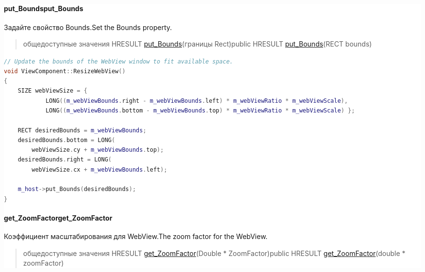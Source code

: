 #### <span data-ttu-id="48a2b-188">put_Bounds</span><span class="sxs-lookup"><span data-stu-id="48a2b-188">put_Bounds</span></span> 

<span data-ttu-id="48a2b-189">Задайте свойство Bounds.</span><span class="sxs-lookup"><span data-stu-id="48a2b-189">Set the Bounds property.</span></span>

> <span data-ttu-id="48a2b-190">общедоступные значения HRESULT [put_Bounds](#put_bounds)(границы Rect)</span><span class="sxs-lookup"><span data-stu-id="48a2b-190">public HRESULT [put_Bounds](#put_bounds)(RECT bounds)</span></span>

```cpp
// Update the bounds of the WebView window to fit available space.
void ViewComponent::ResizeWebView()
{
    SIZE webViewSize = {
            LONG((m_webViewBounds.right - m_webViewBounds.left) * m_webViewRatio * m_webViewScale),
            LONG((m_webViewBounds.bottom - m_webViewBounds.top) * m_webViewRatio * m_webViewScale) };

    RECT desiredBounds = m_webViewBounds;
    desiredBounds.bottom = LONG(
        webViewSize.cy + m_webViewBounds.top);
    desiredBounds.right = LONG(
        webViewSize.cx + m_webViewBounds.left);

    m_host->put_Bounds(desiredBounds);
}
```

#### <span data-ttu-id="48a2b-191">get_ZoomFactor</span><span class="sxs-lookup"><span data-stu-id="48a2b-191">get_ZoomFactor</span></span> 

<span data-ttu-id="48a2b-192">Коэффициент масштабирования для WebView.</span><span class="sxs-lookup"><span data-stu-id="48a2b-192">The zoom factor for the WebView.</span></span>

> <span data-ttu-id="48a2b-193">общедоступные значения HRESULT [get_ZoomFactor](#get_zoomfactor)(Double \* ZoomFactor)</span><span class="sxs-lookup"><span data-stu-id="48a2b-193">public HRESULT [get_ZoomFactor](#get_zoomfactor)(double \* zoomFactor)</span></span>
